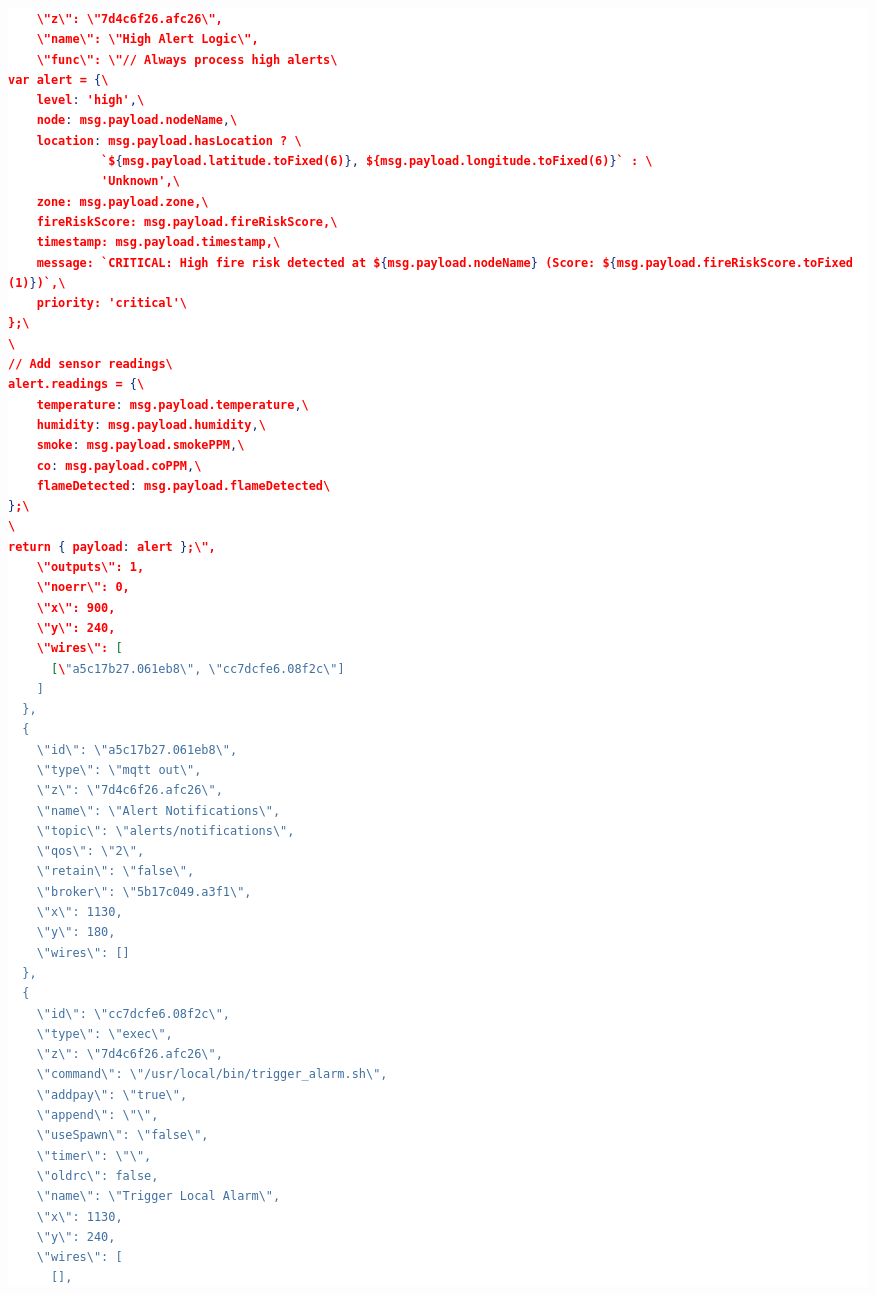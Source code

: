 ```json
    \"z\": \"7d4c6f26.afc26\",
    \"name\": \"High Alert Logic\",
    \"func\": \"// Always process high alerts\
var alert = {\
    level: 'high',\
    node: msg.payload.nodeName,\
    location: msg.payload.hasLocation ? \
             `${msg.payload.latitude.toFixed(6)}, ${msg.payload.longitude.toFixed(6)}` : \
             'Unknown',\
    zone: msg.payload.zone,\
    fireRiskScore: msg.payload.fireRiskScore,\
    timestamp: msg.payload.timestamp,\
    message: `CRITICAL: High fire risk detected at ${msg.payload.nodeName} (Score: ${msg.payload.fireRiskScore.toFixed(1)})`,\
    priority: 'critical'\
};\
\
// Add sensor readings\
alert.readings = {\
    temperature: msg.payload.temperature,\
    humidity: msg.payload.humidity,\
    smoke: msg.payload.smokePPM,\
    co: msg.payload.coPPM,\
    flameDetected: msg.payload.flameDetected\
};\
\
return { payload: alert };\",
    \"outputs\": 1,
    \"noerr\": 0,
    \"x\": 900,
    \"y\": 240,
    \"wires\": [
      [\"a5c17b27.061eb8\", \"cc7dcfe6.08f2c\"]
    ]
  },
  {
    \"id\": \"a5c17b27.061eb8\",
    \"type\": \"mqtt out\",
    \"z\": \"7d4c6f26.afc26\",
    \"name\": \"Alert Notifications\",
    \"topic\": \"alerts/notifications\",
    \"qos\": \"2\",
    \"retain\": \"false\",
    \"broker\": \"5b17c049.a3f1\",
    \"x\": 1130,
    \"y\": 180,
    \"wires\": []
  },
  {
    \"id\": \"cc7dcfe6.08f2c\",
    \"type\": \"exec\",
    \"z\": \"7d4c6f26.afc26\",
    \"command\": \"/usr/local/bin/trigger_alarm.sh\",
    \"addpay\": \"true\",
    \"append\": \"\",
    \"useSpawn\": \"false\",
    \"timer\": \"\",
    \"oldrc\": false,
    \"name\": \"Trigger Local Alarm\",
    \"x\": 1130,
    \"y\": 240,
    \"wires\": [
      [],
```